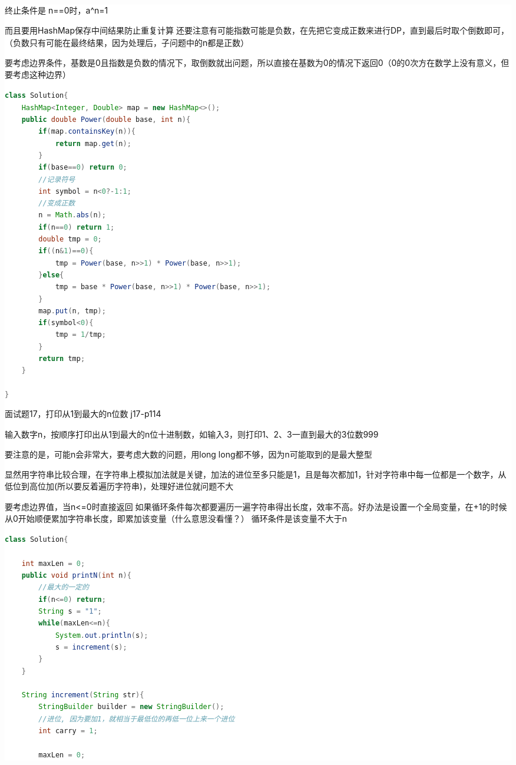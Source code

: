 终止条件是 n==0时，a^n=1

而且要用HashMap保存中间结果防止重复计算
还要注意有可能指数可能是负数，在先把它变成正数来进行DP，直到最后时取个倒数即可，（负数只有可能在最终结果，因为处理后，子问题中的n都是正数）

要考虑边界条件，基数是0且指数是负数的情况下，取倒数就出问题，所以直接在基数为0的情况下返回0（0的0次方在数学上没有意义，但要考虑这种边界）

```java
class Solution{
    HashMap<Integer, Double> map = new HashMap<>();
    public double Power(double base, int n){
        if(map.containsKey(n)){
            return map.get(n);
        }
        if(base==0) return 0;
        //记录符号
        int symbol = n<0?-1:1;
        //变成正数
        n = Math.abs(n);
        if(n==0) return 1;
        double tmp = 0;
        if((n&1)==0){
            tmp = Power(base, n>>1) * Power(base, n>>1);
        }else{
            tmp = base * Power(base, n>>1) * Power(base, n>>1);
        }
        map.put(n, tmp);
        if(symbol<0){
            tmp = 1/tmp;
        }
        return tmp;
    }

}
```

面试题17，打印从1到最大的n位数  j17-p114

输入数字n，按顺序打印出从1到最大的n位十进制数，如输入3，则打印1、2、3一直到最大的3位数999

要注意的是，可能n会非常大，要考虑大数的问题，用long long都不够，因为n可能取到的是最大整型

显然用字符串比较合理，在字符串上模拟加法就是关键，加法的进位至多只能是1，且是每次都加1，针对字符串中每一位都是一个数字，从低位到高位加(所以要反着遍历字符串)，处理好进位就问题不大

要考虑边界值，当n<=0时直接返回
如果循环条件每次都要遍历一遍字符串得出长度，效率不高。好办法是设置一个全局变量，在+1的时候从0开始顺便累加字符串长度，即累加该变量（什么意思没看懂？）
循环条件是该变量不大于n

```java
class Solution{

    int maxLen = 0;
    public void printN(int n){
        //最大的一定的
        if(n<=0) return;
        String s = "1";
        while(maxLen<=n){
            System.out.println(s);
            s = increment(s);
        }
    }

    String increment(String str){
        StringBuilder builder = new StringBuilder();
        //进位, 因为要加1，就相当于最低位的再低一位上来一个进位
        int carry = 1;

        maxLen = 0;
```